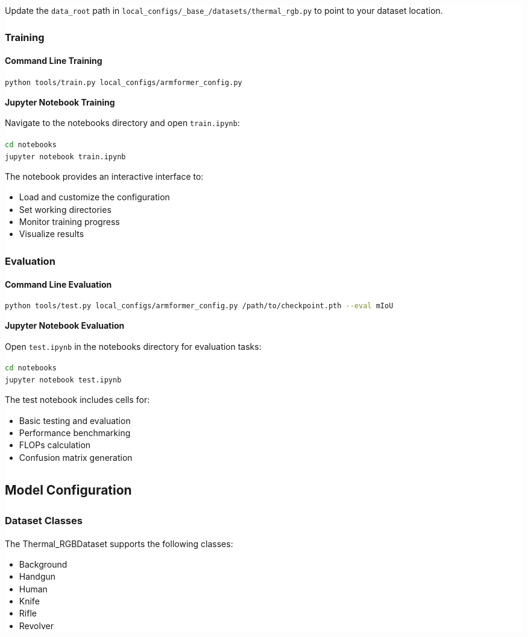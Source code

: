 Update the `data_root` path in `local_configs/_base_/datasets/thermal_rgb.py` to point to your dataset location.

### Training

**Command Line Training**

```bash
python tools/train.py local_configs/armformer_config.py
```

**Jupyter Notebook Training**

Navigate to the notebooks directory and open `train.ipynb`:

```bash
cd notebooks
jupyter notebook train.ipynb
```

The notebook provides an interactive interface to:
- Load and customize the configuration
- Set working directories
- Monitor training progress
- Visualize results

### Evaluation

**Command Line Evaluation**

```bash
python tools/test.py local_configs/armformer_config.py /path/to/checkpoint.pth --eval mIoU
```

**Jupyter Notebook Evaluation**

Open `test.ipynb` in the notebooks directory for evaluation tasks:

```bash
cd notebooks
jupyter notebook test.ipynb
```

The test notebook includes cells for:
- Basic testing and evaluation
- Performance benchmarking
- FLOPs calculation
- Confusion matrix generation

## Model Configuration

### Dataset Classes

The Thermal_RGBDataset supports the following classes:
- Background
- Handgun
- Human
- Knife
- Rifle
- Revolver
